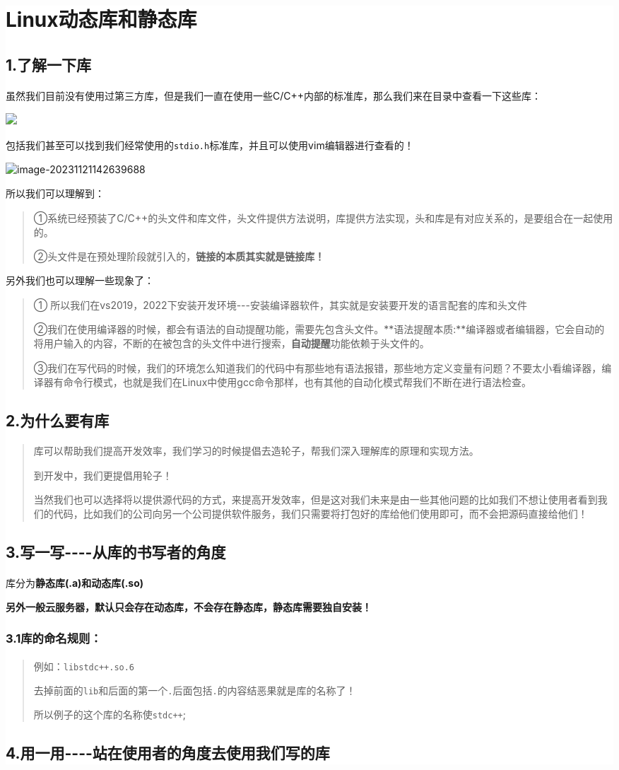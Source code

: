 #  Linux动态库和静态库

## 1.了解一下库

虽然我们目前没有使用过第三方库，但是我们一直在使用一些C/C++内部的标准库，那么我们来在目录中查看一下这些库：

![](https://gitee.com/slow-heating-shaanxi-people/pictrue/raw/master/pmm/image-20231121142313288.png)

包括我们甚至可以找到我们经常使用的`stdio.h`标准库，并且可以使用vim编辑器进行查看的！

![image-20231121142639688](https://gitee.com/slow-heating-shaanxi-people/pictrue/raw/master/pmm/image-20231121142639688.png)

所以我们可以理解到：

> ①系统已经预装了C/C++的头文件和库文件，头文件提供方法说明，库提供方法实现，头和库是有对应关系的，是要组合在一起使用的。
>
> ②头文件是在预处理阶段就引入的，**链接的本质其实就是链接库！**

另外我们也可以理解一些现象了：

> ① 所以我们在vs2019，2022下安装开发环境---安装编译器软件，其实就是安装要开发的语言配套的库和头文件
>
> ②我们在使用编译器的时候，都会有语法的自动提醒功能，需要先包含头文件。**语法提醒本质:**编译器或者编辑器，它会自动的将用户输入的内容，不断的在被包含的头文件中进行搜索，**自动提醒**功能依赖于头文件的。
>
> ③我们在写代码的时候，我们的环境怎么知道我们的代码中有那些地有语法报错，那些地方定义变量有问题？不要太小看编译器，编译器有命令行模式，也就是我们在Linux中使用gcc命令那样，也有其他的自动化模式帮我们不断在进行语法检查。

## 2.为什么要有库

> 库可以帮助我们提高开发效率，我们学习的时候提倡去造轮子，帮我们深入理解库的原理和实现方法。
>
> 到开发中，我们更提倡用轮子！
>
> 当然我们也可以选择将以提供源代码的方式，来提高开发效率，但是这对我们未来是由一些其他问题的比如我们不想让使用者看到我们的代码，比如我们的公司向另一个公司提供软件服务，我们只需要将打包好的库给他们使用即可，而不会把源码直接给他们！

## 3.写一写----从库的书写者的角度

库分为**静态库(.a)**和**动态库(.so)**

**另外一般云服务器，默认只会存在动态库，不会存在静态库，静态库需要独自安装！**

### 3.1库的命名规则：

> 例如：`libstdc++.so.6`
>
> 去掉前面的`lib`和后面的第一个`.`后面包括`.`的内容结恶果就是库的名称了！
>
> 所以例子的这个库的名称使`stdc++`;

## 4.用一用----站在使用者的角度去使用我们写的库
